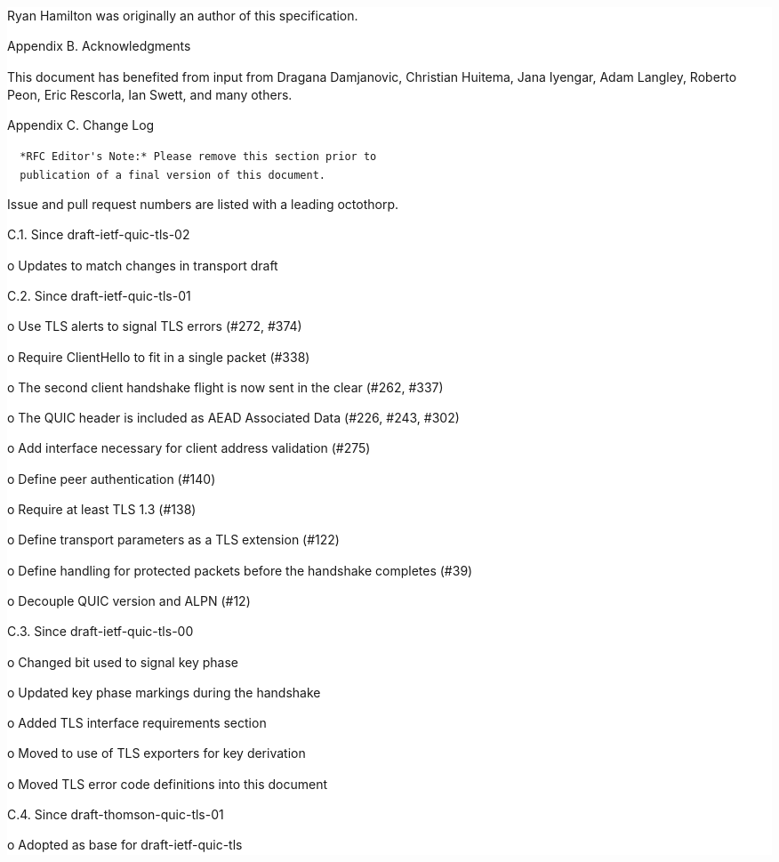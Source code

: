    Ryan Hamilton was originally an author of this specification.

Appendix B.  Acknowledgments

   This document has benefited from input from Dragana Damjanovic,
   Christian Huitema, Jana Iyengar, Adam Langley, Roberto Peon, Eric
   Rescorla, Ian Swett, and many others.

Appendix C.  Change Log

      *RFC Editor's Note:* Please remove this section prior to
      publication of a final version of this document.

   Issue and pull request numbers are listed with a leading octothorp.

C.1.  Since draft-ietf-quic-tls-02

   o  Updates to match changes in transport draft

C.2.  Since draft-ietf-quic-tls-01

   o  Use TLS alerts to signal TLS errors (#272, #374)

   o  Require ClientHello to fit in a single packet (#338)

   o  The second client handshake flight is now sent in the clear (#262,
      #337)

   o  The QUIC header is included as AEAD Associated Data (#226, #243,
      #302)

   o  Add interface necessary for client address validation (#275)

   o  Define peer authentication (#140)

   o  Require at least TLS 1.3 (#138)

   o  Define transport parameters as a TLS extension (#122)

   o  Define handling for protected packets before the handshake
      completes (#39)

   o  Decouple QUIC version and ALPN (#12)







C.3.  Since draft-ietf-quic-tls-00

   o  Changed bit used to signal key phase

   o  Updated key phase markings during the handshake

   o  Added TLS interface requirements section

   o  Moved to use of TLS exporters for key derivation

   o  Moved TLS error code definitions into this document

C.4.  Since draft-thomson-quic-tls-01

   o  Adopted as base for draft-ietf-quic-tls
